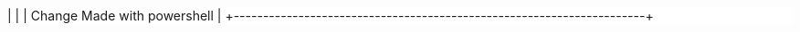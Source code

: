 |                                                                      |
| Change Made with powershell                                          |
+----------------------------------------------------------------------+
